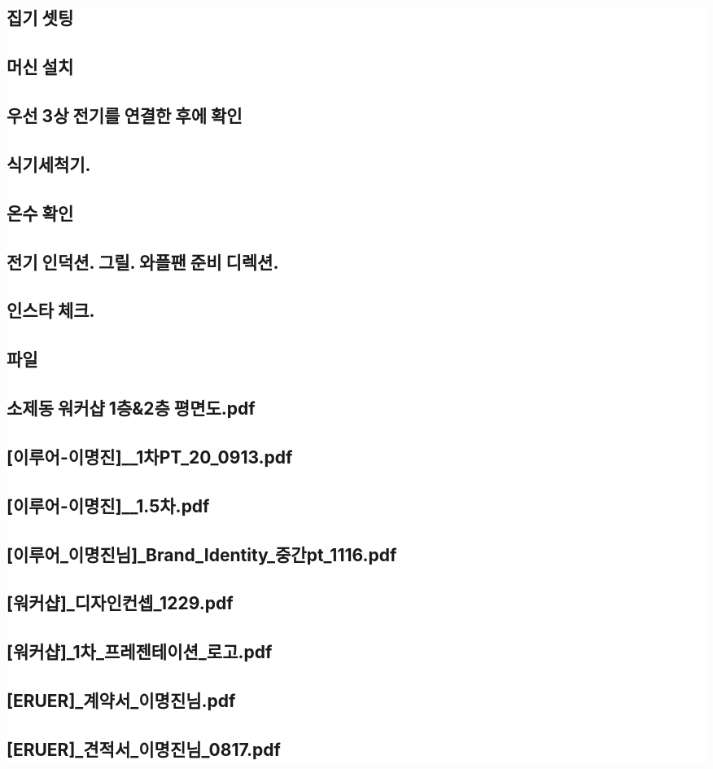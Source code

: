 ## 집기 셋팅


## 머신 설치


## 우선 3상 전기를 연결한 후에 확인


## 식기세척기.


## 온수 확인


## 전기 인덕션. 그릴. 와플팬 준비 디렉션.


## 인스타 체크.


## 파일


## 소제동 워커샵 1층&2층 평면도.pdf


## [이루어-이명진]__1차PT_20_0913.pdf


## [이루어-이명진]__1.5차.pdf


## [이루어_이명진님]_Brand_Identity_중간pt_1116.pdf


## [워커샵]_디자인컨셉_1229.pdf


## [워커샵]_1차_프레젠테이션_로고.pdf


## [ERUER]_계약서_이명진님.pdf


## [ERUER]_견적서_이명진님_0817.pdf
